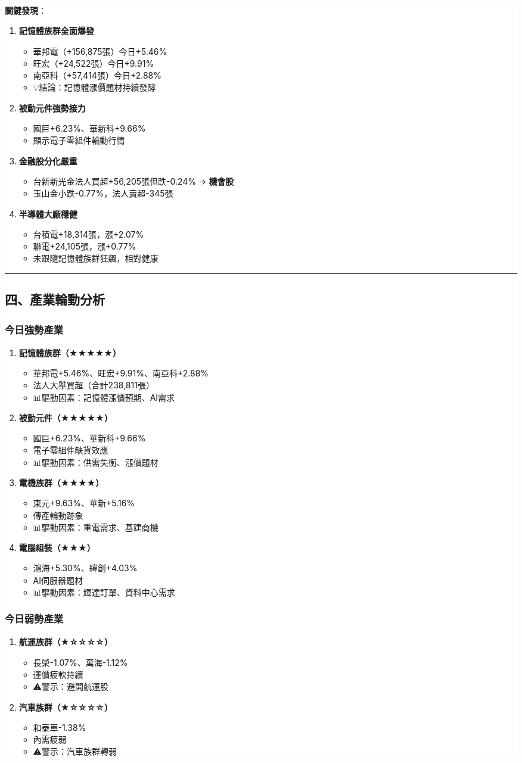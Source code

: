 **關鍵發現**：

1. **記憶體族群全面爆發**
   - 華邦電（+156,875張）今日+5.46%
   - 旺宏（+24,522張）今日+9.91%
   - 南亞科（+57,414張）今日+2.88%
   - 💡結論：記憶體漲價題材持續發酵

2. **被動元件強勢接力**
   - 國巨+6.23%、華新科+9.66%
   - 顯示電子零組件輪動行情

3. **金融股分化嚴重**
   - 台新新光金法人買超+56,205張但跌-0.24% → **機會股**
   - 玉山金小跌-0.77%，法人賣超-345張

4. **半導體大廠穩健**
   - 台積電+18,314張，漲+2.07%
   - 聯電+24,105張，漲+0.77%
   - 未跟隨記憶體族群狂飆，相對健康

---

## 四、產業輪動分析

### 今日強勢產業

1. **記憶體族群（★★★★★）**
   - 華邦電+5.46%、旺宏+9.91%、南亞科+2.88%
   - 法人大舉買超（合計238,811張）
   - 📊驅動因素：記憶體漲價預期、AI需求

2. **被動元件（★★★★★）**
   - 國巨+6.23%、華新科+9.66%
   - 電子零組件缺貨效應
   - 📊驅動因素：供需失衡、漲價題材

3. **電機族群（★★★★）**
   - 東元+9.63%、華新+5.16%
   - 傳產輪動跡象
   - 📊驅動因素：重電需求、基建商機

4. **電腦組裝（★★★）**
   - 鴻海+5.30%、緯創+4.03%
   - AI伺服器題材
   - 📊驅動因素：輝達訂單、資料中心需求

### 今日弱勢產業

1. **航運族群（★☆☆☆☆）**
   - 長榮-1.07%、萬海-1.12%
   - 運價疲軟持續
   - ⚠️警示：避開航運股

2. **汽車族群（★☆☆☆☆）**
   - 和泰車-1.38%
   - 內需疲弱
   - ⚠️警示：汽車族群轉弱
